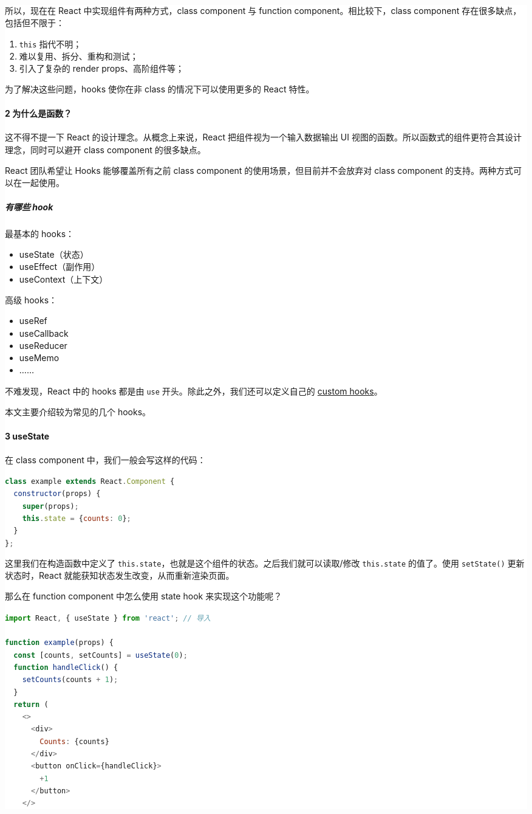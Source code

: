 所以，现在在 React 中实现组件有两种方式，class component 与 function component。相比较下，class component 存在很多缺点，包括但不限于：

1. `this` 指代不明；
2. 难以复用、拆分、重构和测试；
3. 引入了复杂的 render props、高阶组件等；

为了解决这些问题，hooks 使你在非 class 的情况下可以使用更多的 React 特性。

#### 2 为什么是函数？

这不得不提一下 React 的设计理念。从概念上来说，React 把组件视为一个输入数据输出 UI 视图的函数。所以函数式的组件更符合其设计理念，同时可以避开 class component 的很多缺点。

React 团队希望让 Hooks 能够覆盖所有之前 class component 的使用场景，但目前并不会放弃对 class component 的支持。两种方式可以在一起使用。

##### 有哪些 hook

最基本的 hooks：

- useState（状态）
- useEffect（副作用）
- useContext（上下文）

高级 hooks：

- useRef
- useCallback
- useReducer
- useMemo
- ……

不难发现，React 中的 hooks 都是由 `use` 开头。除此之外，我们还可以定义自己的 [custom hooks](https://reactjs.org/docs/hooks-custom.html)。

本文主要介绍较为常见的几个 hooks。

#### 3 useState

在 class component 中，我们一般会写这样的代码：

```JavaScript
class example extends React.Component {
  constructor(props) {
    super(props);
    this.state = {counts: 0};
  }
};
```

这里我们在构造函数中定义了 `this.state`，也就是这个组件的状态。之后我们就可以读取/修改 `this.state` 的值了。使用 `setState()` 更新状态时，React 就能获知状态发生改变，从而重新渲染页面。

那么在 function component 中怎么使用 state hook 来实现这个功能呢？

```JavaScript
import React, { useState } from 'react'; // 导入

function example(props) {
  const [counts, setCounts] = useState(0);
  function handleClick() {
    setCounts(counts + 1);
  }
  return (
    <>
      <div>
        Counts: {counts}
      </div>
      <button onClick={handleClick}>
        +1
      </button>
    </>
```